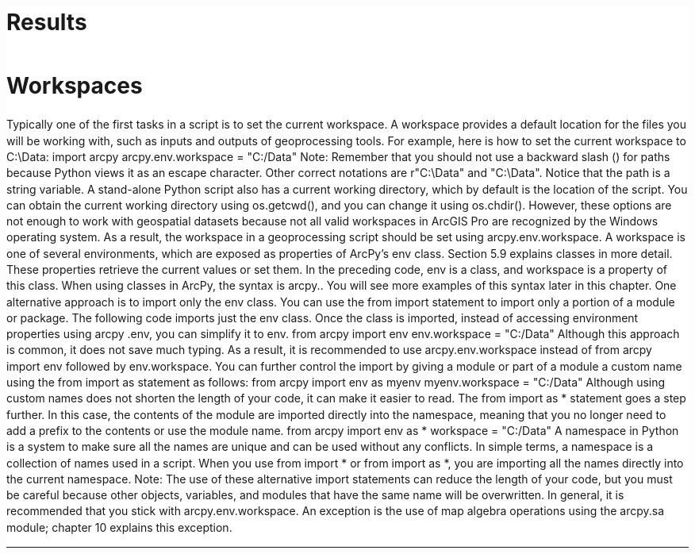 # Results



# Workspaces

Typically one of the first tasks in a script is to set the current workspace. A workspace provides a default location for the files you will be working with, such as inputs and outputs of geoprocessing tools. For example, here is how to set the current workspace to C:\Data:
import arcpy
arcpy.env.workspace = "C:/Data"
Note: Remember that you should not use a backward slash (\) for paths because Python views it as an escape character. Other correct notations are r"C:\Data" and "C:\\Data".
Notice that the path is a string variable.
A stand-alone Python script also has a current working directory, which by default is the location of the script. You can obtain the current working directory using os.getcwd(), and you can change it using os.chdir(). However, these options are not enough to work with geospatial datasets because not all valid workspaces in ArcGIS Pro are recognized by the Windows operating system. As a result, the workspace in a geoprocessing script should be set using arcpy.env.workspace.
A workspace is one of several environments, which are exposed as properties of ArcPy’s env class. Section 5.9 explains classes in more detail. These properties retrieve the current values or set them. In the preceding code, env is a class, and workspace is a property of this class. When using classes in ArcPy, the syntax is
arcpy.<class>.<property>
You will see more examples of this syntax later in this chapter.
One alternative approach is to import only the env class. You can use the from import statement to import only a portion of a module or package. The following code imports just the env class. Once the class is imported, instead of accessing environment properties using arcpy .env, you can simplify it to env.
from arcpy import env
env.workspace = "C:/Data"
Although this approach is common, it does not save much typing. As a result, it is recommended to use arcpy.env.workspace instead of from arcpy import env followed by env.workspace.
You can further control the import by giving a module or part of a module a custom name using the from import as statement as follows:
from arcpy import env as myenv
myenv.workspace = "C:/Data"
Although using custom names does not shorten the length of your code, it can make it easier to read.
The from import as * statement goes a step further. In this case, the contents of the module are imported directly into the namespace, meaning that you no longer need to add a prefix to the contents or use the module name.
from arcpy import env as *
workspace = "C:/Data"
A namespace in Python is a system to make sure all the names are unique and can be used without any conflicts. In simple terms, a namespace is a collection of names used in a script. When you use from <module> import * or from <module> import <class> as *, you are importing all the names directly into the current namespace.
Note: The use of these alternative import statements can reduce the length of your code, but you must be careful because other objects, variables, and modules that have the same name will be overwritten. In general, it is recommended that you stick with arcpy.env.workspace. An exception is the use of map algebra operations using the arcpy.sa module; chapter 10 explains this exception.

---